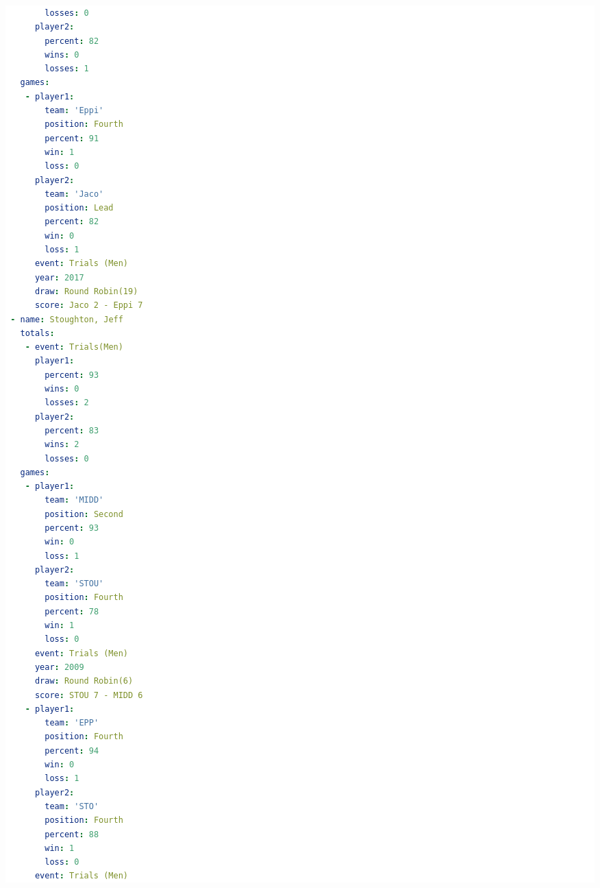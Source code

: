 ```yaml
        losses: 0
      player2:
        percent: 82
        wins: 0
        losses: 1
   games:
    - player1:
        team: 'Eppi'
        position: Fourth
        percent: 91
        win: 1
        loss: 0
      player2:
        team: 'Jaco'
        position: Lead
        percent: 82
        win: 0
        loss: 1
      event: Trials (Men)
      year: 2017
      draw: Round Robin(19)
      score: Jaco 2 - Eppi 7
 - name: Stoughton, Jeff
   totals:
    - event: Trials(Men)
      player1:
        percent: 93
        wins: 0
        losses: 2
      player2:
        percent: 83
        wins: 2
        losses: 0
   games:
    - player1:
        team: 'MIDD'
        position: Second
        percent: 93
        win: 0
        loss: 1
      player2:
        team: 'STOU'
        position: Fourth
        percent: 78
        win: 1
        loss: 0
      event: Trials (Men)
      year: 2009
      draw: Round Robin(6)
      score: STOU 7 - MIDD 6
    - player1:
        team: 'EPP'
        position: Fourth
        percent: 94
        win: 0
        loss: 1
      player2:
        team: 'STO'
        position: Fourth
        percent: 88
        win: 1
        loss: 0
      event: Trials (Men)
```